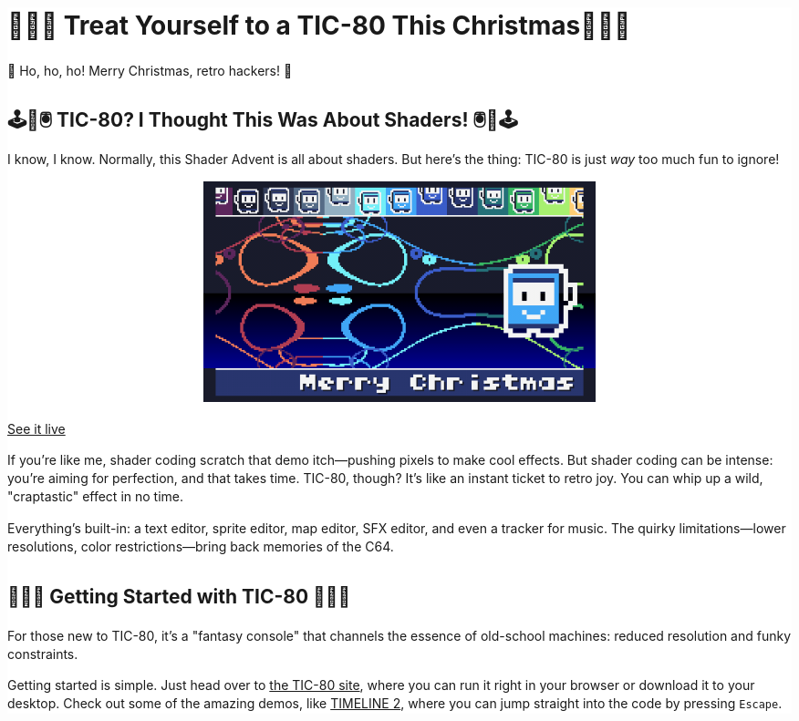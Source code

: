 # 🎄💾🎄 Treat Yourself to a TIC-80 This Christmas🎄💾🎄

🎅 Ho, ho, ho! Merry Christmas, retro hackers! 🎅

## 🕹️📼🖲️ TIC-80? I Thought This Was About Shaders! 🖲️📼🕹️

I know, I know. Normally, this Shader Advent is all about shaders. But here’s the thing: TIC-80 is just *way* too much fun to ignore!
<p align="center">
	<img src="assets/bounce.gif" alt="A bouncing robot in TIC-80" style="width: 50%;" />
</p>

[See it live](https://mrange.github.io/shader-advent-2024/day-15/full-example/)

If you’re like me, shader coding scratch that demo itch—pushing pixels to make cool effects. But shader coding can be intense: you’re aiming for perfection, and that takes time. TIC-80, though? It’s like an instant ticket to retro joy. You can whip up a wild, "craptastic" effect in no time.

Everything’s built-in: a text editor, sprite editor, map editor, SFX editor, and even a tracker for music. The quirky limitations—lower resolutions, color restrictions—bring back memories of the C64.

## 🚀🚀🚀 Getting Started with TIC-80 🚀🚀🚀

For those new to TIC-80, it’s a "fantasy console" that channels the essence of old-school machines: reduced resolution and funky constraints.

Getting started is simple. Just head over to [the TIC-80 site](https://tic80.com/create), where you can run it right in your browser or download it to your desktop. Check out some of the amazing demos, like [TIMELINE 2](https://tic80.com/play?cart=3823), where you can jump straight into the code by pressing `Escape`.
